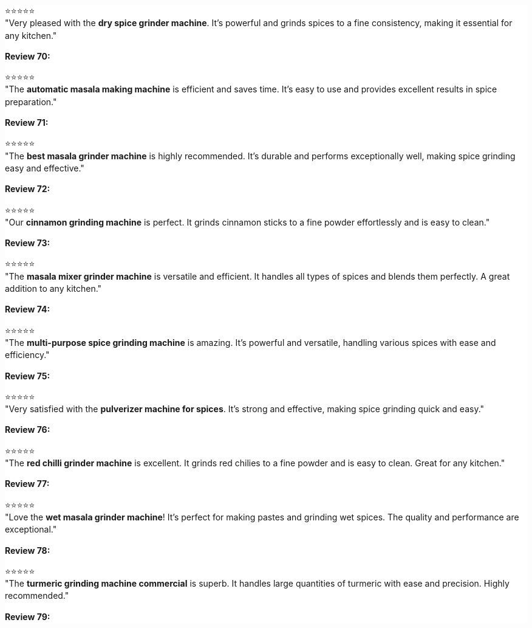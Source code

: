⭐⭐⭐⭐⭐  
"Very pleased with the **dry spice grinder machine**. It’s powerful and grinds spices to a fine consistency, making it essential for any kitchen."

**Review 70:**

⭐⭐⭐⭐⭐  
"The **automatic masala making machine** is efficient and saves time. It’s easy to use and provides excellent results in spice preparation."

**Review 71:**

⭐⭐⭐⭐⭐  
"The **best masala grinder machine** is highly recommended. It’s durable and performs exceptionally well, making spice grinding easy and effective."

**Review 72:**

⭐⭐⭐⭐⭐  
"Our **cinnamon grinding machine** is perfect. It grinds cinnamon sticks to a fine powder effortlessly and is easy to clean."

**Review 73:**

⭐⭐⭐⭐⭐  
"The **masala mixer grinder machine** is versatile and efficient. It handles all types of spices and blends them perfectly. A great addition to any kitchen."

**Review 74:**

⭐⭐⭐⭐⭐  
"The **multi-purpose spice grinding machine** is amazing. It’s powerful and versatile, handling various spices with ease and efficiency."

**Review 75:**

⭐⭐⭐⭐⭐  
"Very satisfied with the **pulverizer machine for spices**. It’s strong and effective, making spice grinding quick and easy."

**Review 76:**

⭐⭐⭐⭐⭐  
"The **red chilli grinder machine** is excellent. It grinds red chilies to a fine powder and is easy to clean. Great for any kitchen."

**Review 77:**

⭐⭐⭐⭐⭐  
"Love the **wet masala grinder machine**! It’s perfect for making pastes and grinding wet spices. The quality and performance are exceptional."

**Review 78:**

⭐⭐⭐⭐⭐  
"The **turmeric grinding machine commercial** is superb. It handles large quantities of turmeric with ease and precision. Highly recommended."

**Review 79:**
